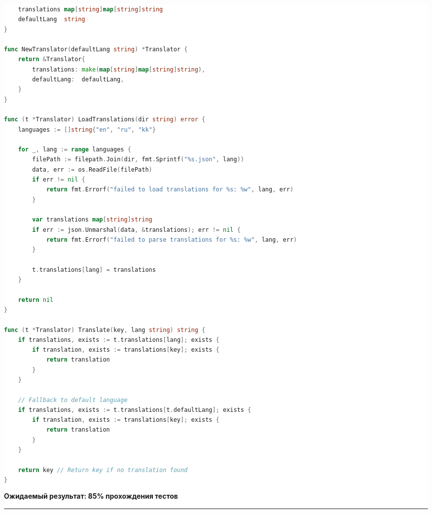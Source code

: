 ```go
    translations map[string]map[string]string
    defaultLang  string
}

func NewTranslator(defaultLang string) *Translator {
    return &Translator{
        translations: make(map[string]map[string]string),
        defaultLang:  defaultLang,
    }
}

func (t *Translator) LoadTranslations(dir string) error {
    languages := []string{"en", "ru", "kk"}
    
    for _, lang := range languages {
        filePath := filepath.Join(dir, fmt.Sprintf("%s.json", lang))
        data, err := os.ReadFile(filePath)
        if err != nil {
            return fmt.Errorf("failed to load translations for %s: %w", lang, err)
        }
        
        var translations map[string]string
        if err := json.Unmarshal(data, &translations); err != nil {
            return fmt.Errorf("failed to parse translations for %s: %w", lang, err)
        }
        
        t.translations[lang] = translations
    }
    
    return nil
}

func (t *Translator) Translate(key, lang string) string {
    if translations, exists := t.translations[lang]; exists {
        if translation, exists := translations[key]; exists {
            return translation
        }
    }
    
    // Fallback to default language
    if translations, exists := t.translations[t.defaultLang]; exists {
        if translation, exists := translations[key]; exists {
            return translation
        }
    }
    
    return key // Return key if no translation found
}
```

**Ожидаемый результат: 85% прохождения тестов**

---